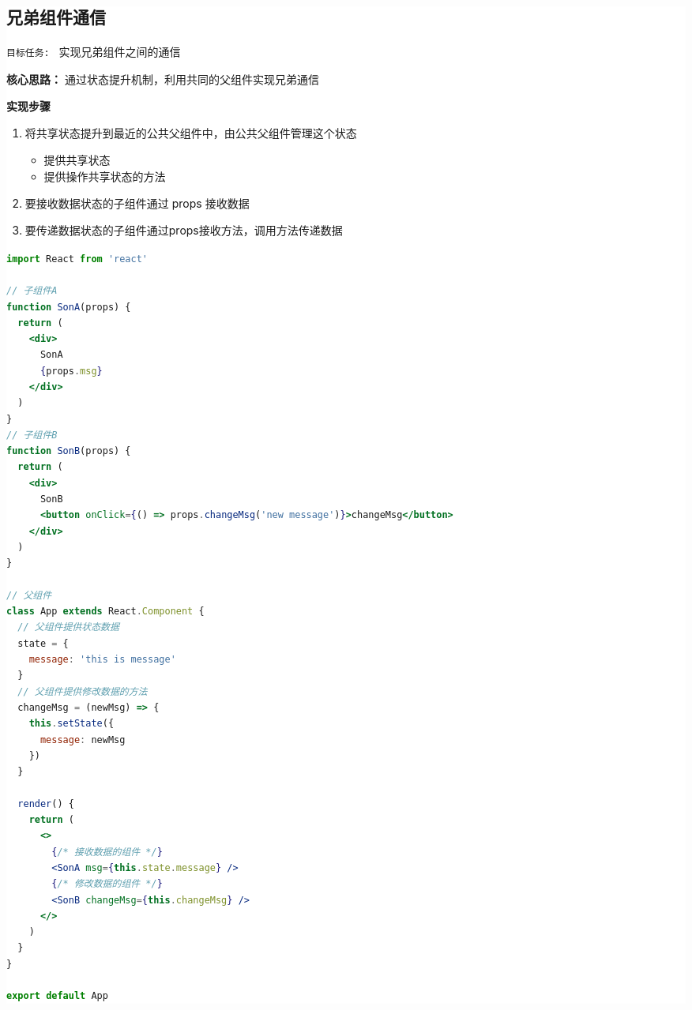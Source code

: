## 兄弟组件通信

`目标任务:`   实现兄弟组件之间的通信

**核心思路：** 通过状态提升机制，利用共同的父组件实现兄弟通信

**实现步骤**

1.  将共享状态提升到最近的公共父组件中，由公共父组件管理这个状态

    *   提供共享状态
    *   提供操作共享状态的方法

2.  要接收数据状态的子组件通过 props 接收数据

3.  要传递数据状态的子组件通过props接收方法，调用方法传递数据

```jsx
import React from 'react'

// 子组件A
function SonA(props) {
  return (
    <div>
      SonA
      {props.msg}
    </div>
  )
}
// 子组件B
function SonB(props) {
  return (
    <div>
      SonB
      <button onClick={() => props.changeMsg('new message')}>changeMsg</button>
    </div>
  )
}

// 父组件
class App extends React.Component {
  // 父组件提供状态数据
  state = {
    message: 'this is message'
  }
  // 父组件提供修改数据的方法
  changeMsg = (newMsg) => {
    this.setState({
      message: newMsg
    })
  }

  render() {
    return (
      <>
        {/* 接收数据的组件 */}
        <SonA msg={this.state.message} />
        {/* 修改数据的组件 */}
        <SonB changeMsg={this.changeMsg} />
      </>
    )
  }
}

export default App
```
